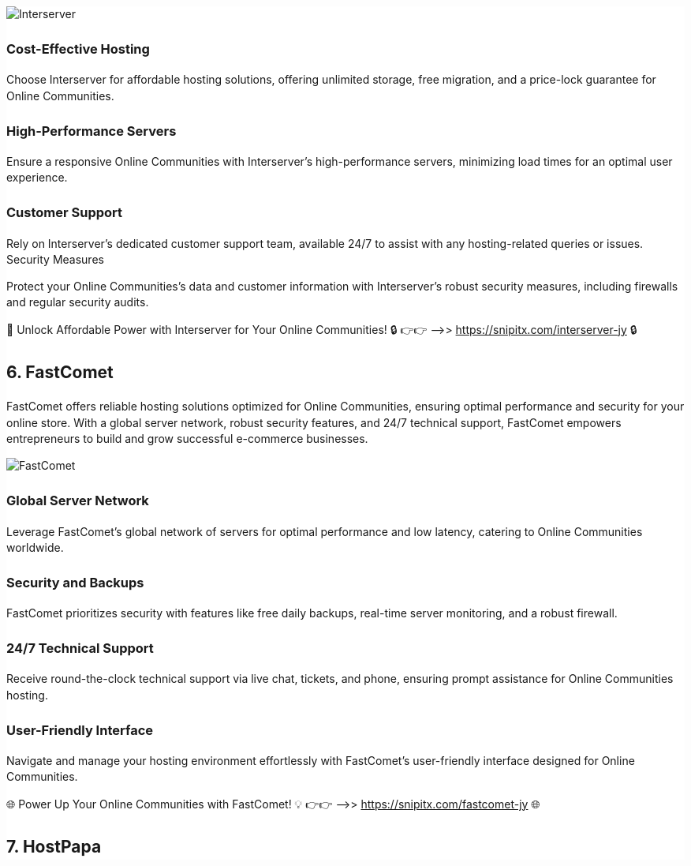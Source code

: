 ![Interserver](https://i.imgur.com/OM5dOEW.jpeg "Interserver Hosting")

### Cost-Effective Hosting
Choose Interserver for affordable hosting solutions, offering unlimited storage, free migration, and a price-lock guarantee for Online Communities.

### High-Performance Servers
Ensure a responsive Online Communities with Interserver’s high-performance servers, minimizing load times for an optimal user experience.

### Customer Support
Rely on Interserver’s dedicated customer support team, available 24/7 to assist with any hosting-related queries or issues.
Security Measures

Protect your Online Communities’s data and customer information with Interserver’s robust security measures, including firewalls and regular security audits.

💸 Unlock Affordable Power with Interserver for Your Online Communities! 🔒
👉👉 -->> https://snipitx.com/interserver-jy 🔒

## 6. FastComet

FastComet offers reliable hosting solutions optimized for Online Communities, ensuring optimal performance and security for your online store. With a global server network, robust security features, and 24/7 technical support, FastComet empowers entrepreneurs to build and grow successful e-commerce businesses.

![FastComet](https://i.imgur.com/7qgXuWp.png "FastComet Hosting")

### Global Server Network
Leverage FastComet’s global network of servers for optimal performance and low latency, catering to Online Communities worldwide.

### Security and Backups
FastComet prioritizes security with features like free daily backups, real-time server monitoring, and a robust firewall.

### 24/7 Technical Support
Receive round-the-clock technical support via live chat, tickets, and phone, ensuring prompt assistance for Online Communities hosting.

### User-Friendly Interface
Navigate and manage your hosting environment effortlessly with FastComet’s user-friendly interface designed for Online Communities.

🌐 Power Up Your Online Communities with FastComet! 💡
👉👉 -->> https://snipitx.com/fastcomet-jy 🌐

## 7. HostPapa
